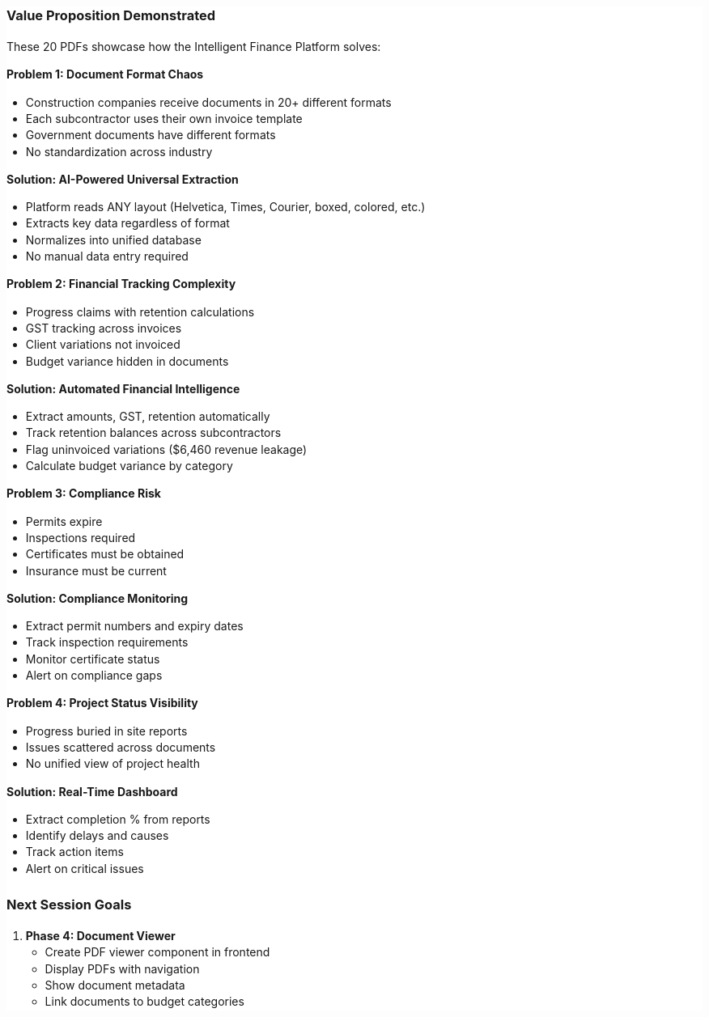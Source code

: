 ### Value Proposition Demonstrated

These 20 PDFs showcase how the Intelligent Finance Platform solves:

**Problem 1: Document Format Chaos**
- Construction companies receive documents in 20+ different formats
- Each subcontractor uses their own invoice template
- Government documents have different formats
- No standardization across industry

**Solution: AI-Powered Universal Extraction**
- Platform reads ANY layout (Helvetica, Times, Courier, boxed, colored, etc.)
- Extracts key data regardless of format
- Normalizes into unified database
- No manual data entry required

**Problem 2: Financial Tracking Complexity**
- Progress claims with retention calculations
- GST tracking across invoices
- Client variations not invoiced
- Budget variance hidden in documents

**Solution: Automated Financial Intelligence**
- Extract amounts, GST, retention automatically
- Track retention balances across subcontractors
- Flag uninvoiced variations ($6,460 revenue leakage)
- Calculate budget variance by category

**Problem 3: Compliance Risk**
- Permits expire
- Inspections required
- Certificates must be obtained
- Insurance must be current

**Solution: Compliance Monitoring**
- Extract permit numbers and expiry dates
- Track inspection requirements
- Monitor certificate status
- Alert on compliance gaps

**Problem 4: Project Status Visibility**
- Progress buried in site reports
- Issues scattered across documents
- No unified view of project health

**Solution: Real-Time Dashboard**
- Extract completion % from reports
- Identify delays and causes
- Track action items
- Alert on critical issues

### Next Session Goals

1. **Phase 4: Document Viewer**
   - Create PDF viewer component in frontend
   - Display PDFs with navigation
   - Show document metadata
   - Link documents to budget categories
